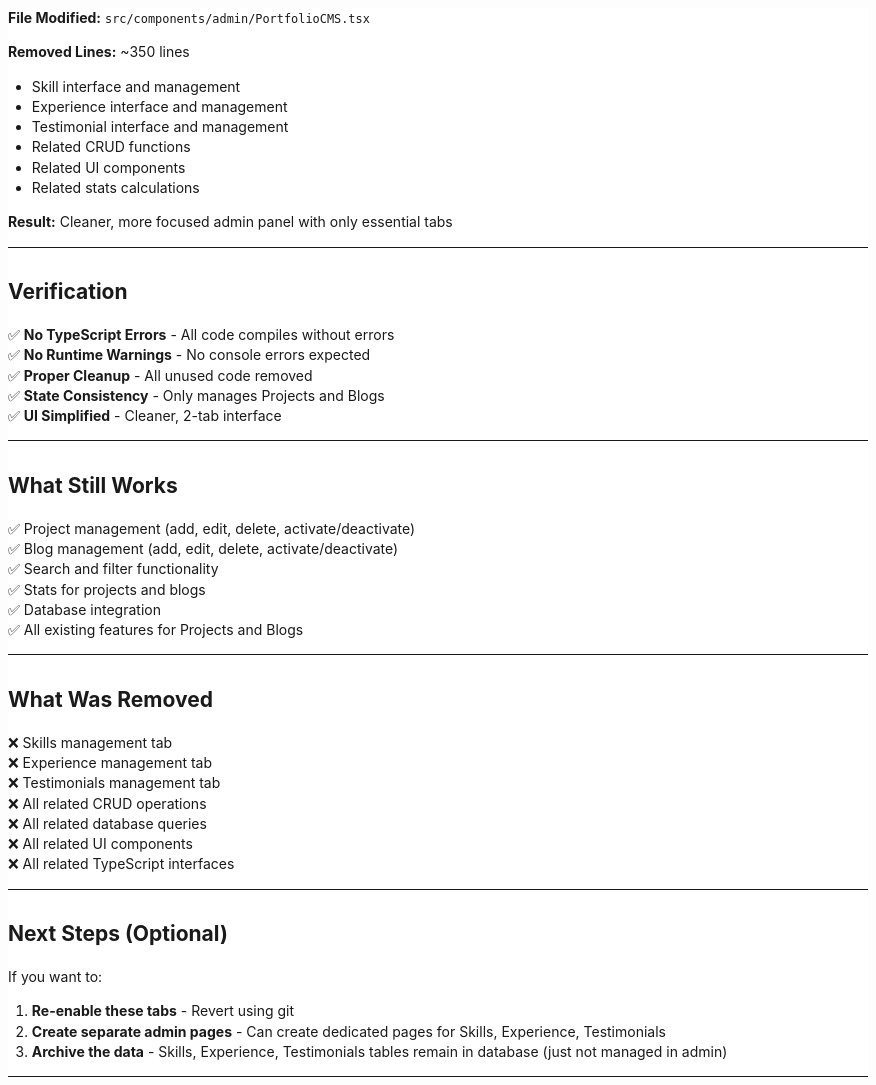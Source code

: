 **File Modified:** `src/components/admin/PortfolioCMS.tsx`

**Removed Lines:** ~350 lines
- Skill interface and management
- Experience interface and management
- Testimonial interface and management
- Related CRUD functions
- Related UI components
- Related stats calculations

**Result:** Cleaner, more focused admin panel with only essential tabs

---

## Verification

✅ **No TypeScript Errors** - All code compiles without errors  
✅ **No Runtime Warnings** - No console errors expected  
✅ **Proper Cleanup** - All unused code removed  
✅ **State Consistency** - Only manages Projects and Blogs  
✅ **UI Simplified** - Cleaner, 2-tab interface

---

## What Still Works

✅ Project management (add, edit, delete, activate/deactivate)  
✅ Blog management (add, edit, delete, activate/deactivate)  
✅ Search and filter functionality  
✅ Stats for projects and blogs  
✅ Database integration  
✅ All existing features for Projects and Blogs

---

## What Was Removed

❌ Skills management tab  
❌ Experience management tab  
❌ Testimonials management tab  
❌ All related CRUD operations  
❌ All related database queries  
❌ All related UI components  
❌ All related TypeScript interfaces

---

## Next Steps (Optional)

If you want to:
1. **Re-enable these tabs** - Revert using git
2. **Create separate admin pages** - Can create dedicated pages for Skills, Experience, Testimonials
3. **Archive the data** - Skills, Experience, Testimonials tables remain in database (just not managed in admin)

---